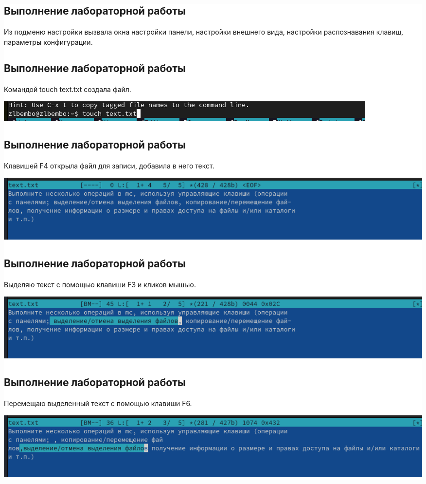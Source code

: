 ## Выполнение лабораторной работы

Из подменю настройки вызвала окна настройки панели, настройки внешнего вида, настройки распознавания клавиш, параметры конфигурации.

## Выполнение лабораторной работы

Командой touch text.txt создала файл.

![Создание файла](image/20.png)

## Выполнение лабораторной работы

Клавишей F4 открыла файл для записи, добавила в него текст.

![Открытие файла и запись в него](image/21.png)

## Выполнение лабораторной работы

Выделяю текст с помощью клавиши F3 и кликов мышью.

![Выделение текста](image/22.png)

## Выполнение лабораторной работы

Перемещаю выделенный текст с помощью клавиши F6.

![Перемещение выделенного текста](image/23.png)
